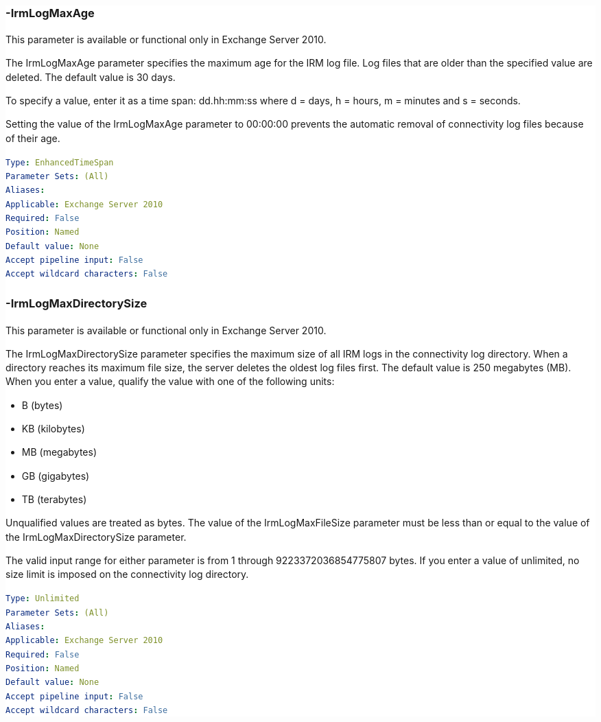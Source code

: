 ### -IrmLogMaxAge
This parameter is available or functional only in Exchange Server 2010.

The IrmLogMaxAge parameter specifies the maximum age for the IRM log file. Log files that are older than the specified value are deleted. The default value is 30 days.

To specify a value, enter it as a time span: dd.hh:mm:ss where d = days, h = hours, m = minutes and s = seconds.

Setting the value of the IrmLogMaxAge parameter to 00:00:00 prevents the automatic removal of connectivity log files because of their age.

```yaml
Type: EnhancedTimeSpan
Parameter Sets: (All)
Aliases:
Applicable: Exchange Server 2010
Required: False
Position: Named
Default value: None
Accept pipeline input: False
Accept wildcard characters: False
```

### -IrmLogMaxDirectorySize
This parameter is available or functional only in Exchange Server 2010.

The IrmLogMaxDirectorySize parameter specifies the maximum size of all IRM logs in the connectivity log directory. When a directory reaches its maximum file size, the server deletes the oldest log files first. The default value is 250 megabytes (MB). When you enter a value, qualify the value with one of the following units:

- B (bytes)

- KB (kilobytes)

- MB (megabytes)

- GB (gigabytes)

- TB (terabytes)

Unqualified values are treated as bytes. The value of the IrmLogMaxFileSize parameter must be less than or equal to the value of the IrmLogMaxDirectorySize parameter.

The valid input range for either parameter is from 1 through 9223372036854775807 bytes. If you enter a value of unlimited, no size limit is imposed on the connectivity log directory.

```yaml
Type: Unlimited
Parameter Sets: (All)
Aliases:
Applicable: Exchange Server 2010
Required: False
Position: Named
Default value: None
Accept pipeline input: False
Accept wildcard characters: False
```
